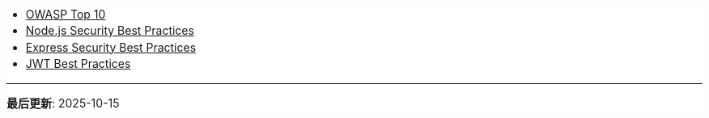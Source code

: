 - [OWASP Top 10](https://owasp.org/www-project-top-ten/)
- [Node.js Security Best Practices](https://nodejs.org/en/docs/guides/security/)
- [Express Security Best Practices](https://expressjs.com/en/advanced/best-practice-security.html)
- [JWT Best Practices](https://tools.ietf.org/html/rfc8725)

---

**最后更新**: 2025-10-15

